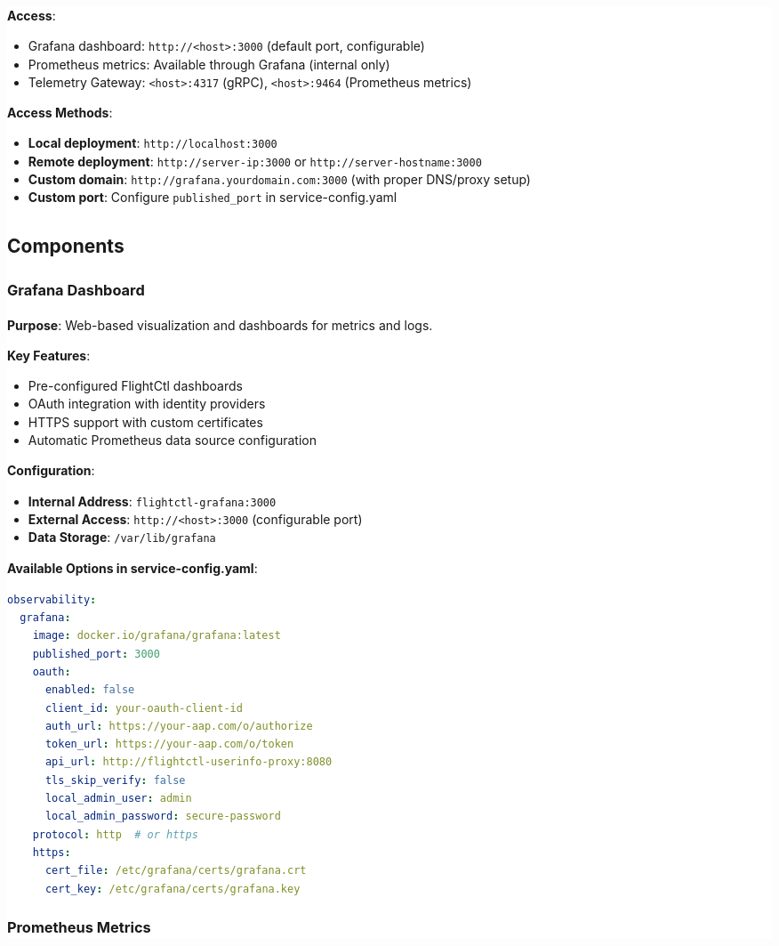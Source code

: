**Access**:

- Grafana dashboard: `http://<host>:3000` (default port, configurable)
- Prometheus metrics: Available through Grafana (internal only)
- Telemetry Gateway: `<host>:4317` (gRPC), `<host>:9464` (Prometheus metrics)

**Access Methods**:

- **Local deployment**: `http://localhost:3000`
- **Remote deployment**: `http://server-ip:3000` or `http://server-hostname:3000`
- **Custom domain**: `http://grafana.yourdomain.com:3000` (with proper DNS/proxy setup)
- **Custom port**: Configure `published_port` in service-config.yaml

## Components

### Grafana Dashboard

**Purpose**: Web-based visualization and dashboards for metrics and logs.

**Key Features**:

- Pre-configured FlightCtl dashboards
- OAuth integration with identity providers
- HTTPS support with custom certificates
- Automatic Prometheus data source configuration

**Configuration**:

- **Internal Address**: `flightctl-grafana:3000`
- **External Access**: `http://<host>:3000` (configurable port)
- **Data Storage**: `/var/lib/grafana`

**Available Options in service-config.yaml**:

```yaml
observability:
  grafana:
    image: docker.io/grafana/grafana:latest
    published_port: 3000
    oauth:
      enabled: false
      client_id: your-oauth-client-id
      auth_url: https://your-aap.com/o/authorize
      token_url: https://your-aap.com/o/token
      api_url: http://flightctl-userinfo-proxy:8080
      tls_skip_verify: false
      local_admin_user: admin
      local_admin_password: secure-password
    protocol: http  # or https
    https:
      cert_file: /etc/grafana/certs/grafana.crt
      cert_key: /etc/grafana/certs/grafana.key
```

### Prometheus Metrics

